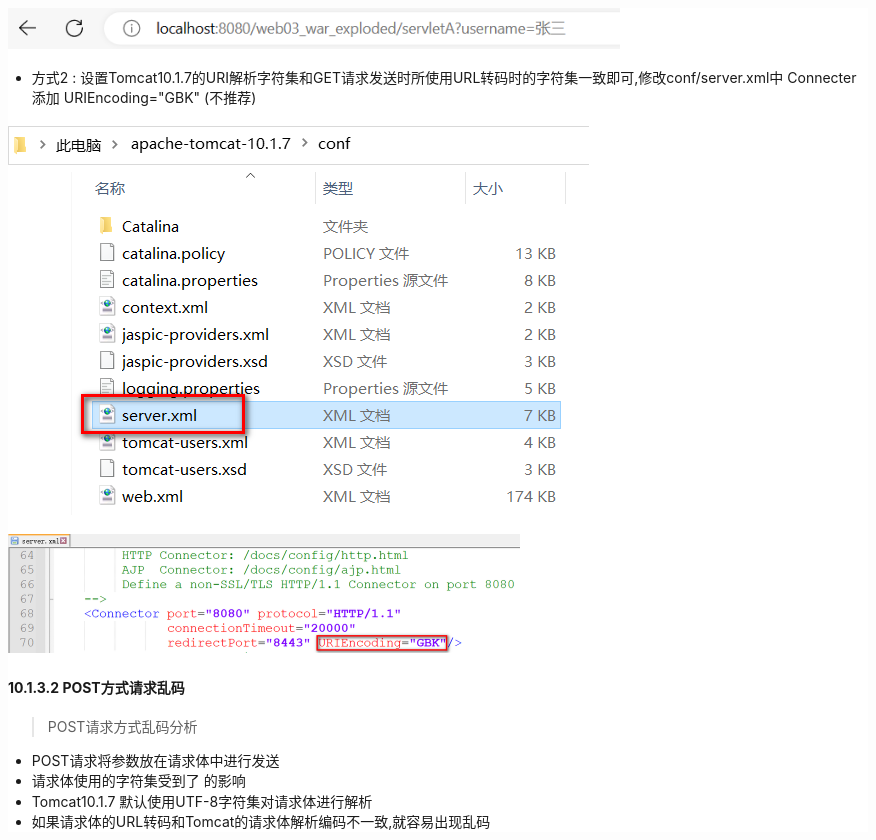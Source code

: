 

<img src="images/1682386374464.png" alt="1682386374464" style="zoom:85%;" />



+ 方式2 : 设置Tomcat10.1.7的URI解析字符集和GET请求发送时所使用URL转码时的字符集一致即可,修改conf/server.xml中 Connecter 添加 URIEncoding="GBK"  (不推荐)

![1682386551684](images/1682386551684.png)

<img src="images/1682386611945.png" alt="1682386611945" style="zoom: 50%;" />

#### 10.1.3.2 POST方式请求乱码

> POST请求方式乱码分析

+ POST请求将参数放在请求体中进行发送
+ 请求体使用的字符集受到了<meta charset="字符集"/> 的影响
+ Tomcat10.1.7 默认使用UTF-8字符集对请求体进行解析
+ 如果请求体的URL转码和Tomcat的请求体解析编码不一致,就容易出现乱码
